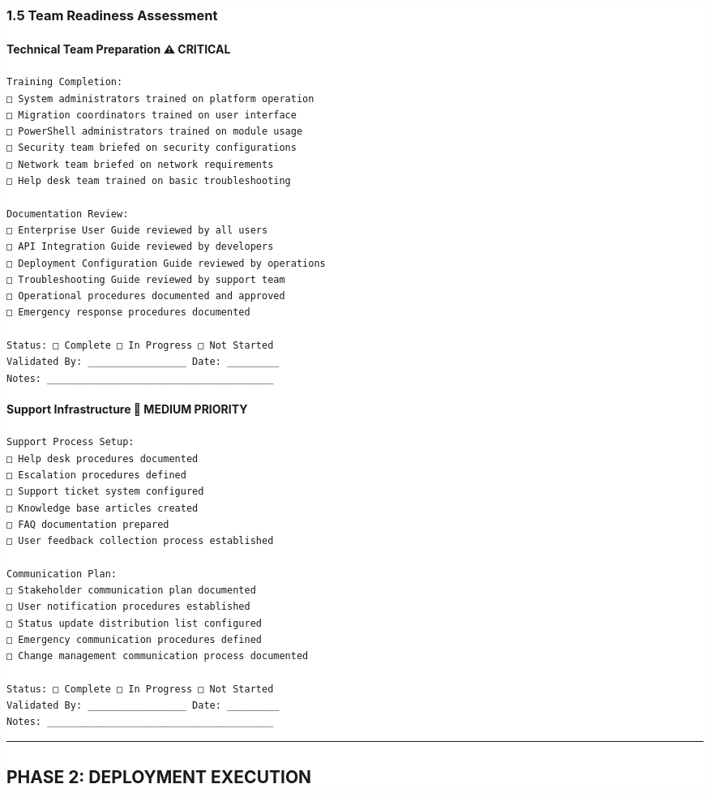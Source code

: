 ### 1.5 Team Readiness Assessment

#### Technical Team Preparation ⚠️ CRITICAL
```
Training Completion:
□ System administrators trained on platform operation
□ Migration coordinators trained on user interface
□ PowerShell administrators trained on module usage
□ Security team briefed on security configurations
□ Network team briefed on network requirements
□ Help desk team trained on basic troubleshooting

Documentation Review:
□ Enterprise User Guide reviewed by all users
□ API Integration Guide reviewed by developers
□ Deployment Configuration Guide reviewed by operations
□ Troubleshooting Guide reviewed by support team
□ Operational procedures documented and approved
□ Emergency response procedures documented

Status: □ Complete □ In Progress □ Not Started
Validated By: _________________ Date: _________
Notes: _______________________________________
```

#### Support Infrastructure 📘 MEDIUM PRIORITY
```
Support Process Setup:
□ Help desk procedures documented
□ Escalation procedures defined
□ Support ticket system configured
□ Knowledge base articles created
□ FAQ documentation prepared
□ User feedback collection process established

Communication Plan:
□ Stakeholder communication plan documented
□ User notification procedures established
□ Status update distribution list configured
□ Emergency communication procedures defined
□ Change management communication process documented

Status: □ Complete □ In Progress □ Not Started
Validated By: _________________ Date: _________
Notes: _______________________________________
```

---

## PHASE 2: DEPLOYMENT EXECUTION
